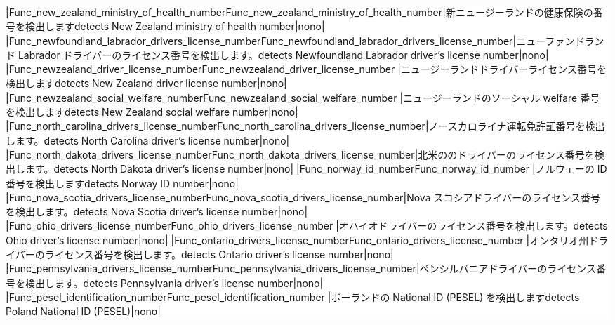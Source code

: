 |<span data-ttu-id="6485c-454">Func_new_zealand_ministry_of_health_number</span><span class="sxs-lookup"><span data-stu-id="6485c-454">Func_new_zealand_ministry_of_health_number</span></span>|<span data-ttu-id="6485c-455">新ニュージーランドの健康保険の番号を検出します</span><span class="sxs-lookup"><span data-stu-id="6485c-455">detects New Zealand ministry of health number</span></span>|<span data-ttu-id="6485c-456">no</span><span class="sxs-lookup"><span data-stu-id="6485c-456">no</span></span>|
|<span data-ttu-id="6485c-457">Func_newfoundland_labrador_drivers_license_number</span><span class="sxs-lookup"><span data-stu-id="6485c-457">Func_newfoundland_labrador_drivers_license_number</span></span>|<span data-ttu-id="6485c-458">ニューファンドランド Labrador ドライバーのライセンス番号を検出します。</span><span class="sxs-lookup"><span data-stu-id="6485c-458">detects Newfoundland Labrador driver’s license number</span></span>|<span data-ttu-id="6485c-459">no</span><span class="sxs-lookup"><span data-stu-id="6485c-459">no</span></span>|
|<span data-ttu-id="6485c-460">Func_newzealand_driver_license_number</span><span class="sxs-lookup"><span data-stu-id="6485c-460">Func_newzealand_driver_license_number</span></span>  |<span data-ttu-id="6485c-461">ニュージーランドドライバーライセンス番号を検出します</span><span class="sxs-lookup"><span data-stu-id="6485c-461">detects New Zealand driver license number</span></span>|<span data-ttu-id="6485c-462">no</span><span class="sxs-lookup"><span data-stu-id="6485c-462">no</span></span>|
|<span data-ttu-id="6485c-463">Func_newzealand_social_welfare_number</span><span class="sxs-lookup"><span data-stu-id="6485c-463">Func_newzealand_social_welfare_number</span></span>  |<span data-ttu-id="6485c-464">ニュージーランドのソーシャル welfare 番号を検出します</span><span class="sxs-lookup"><span data-stu-id="6485c-464">detects New Zealand social welfare number</span></span>|<span data-ttu-id="6485c-465">no</span><span class="sxs-lookup"><span data-stu-id="6485c-465">no</span></span>|
|<span data-ttu-id="6485c-466">Func_north_carolina_drivers_license_number</span><span class="sxs-lookup"><span data-stu-id="6485c-466">Func_north_carolina_drivers_license_number</span></span>|<span data-ttu-id="6485c-467">ノースカロライナ運転免許証番号を検出します。</span><span class="sxs-lookup"><span data-stu-id="6485c-467">detects North Carolina driver’s license number</span></span>|<span data-ttu-id="6485c-468">no</span><span class="sxs-lookup"><span data-stu-id="6485c-468">no</span></span>|
|<span data-ttu-id="6485c-469">Func_north_dakota_drivers_license_number</span><span class="sxs-lookup"><span data-stu-id="6485c-469">Func_north_dakota_drivers_license_number</span></span>|<span data-ttu-id="6485c-470">北米ののドライバーのライセンス番号を検出します。</span><span class="sxs-lookup"><span data-stu-id="6485c-470">detects North Dakota driver’s license number</span></span>|<span data-ttu-id="6485c-471">no</span><span class="sxs-lookup"><span data-stu-id="6485c-471">no</span></span>|
|<span data-ttu-id="6485c-472">Func_norway_id_number</span><span class="sxs-lookup"><span data-stu-id="6485c-472">Func_norway_id_number</span></span>  |<span data-ttu-id="6485c-473">ノルウェーの ID 番号を検出します</span><span class="sxs-lookup"><span data-stu-id="6485c-473">detects Norway ID number</span></span>|<span data-ttu-id="6485c-474">no</span><span class="sxs-lookup"><span data-stu-id="6485c-474">no</span></span>|
|<span data-ttu-id="6485c-475">Func_nova_scotia_drivers_license_number</span><span class="sxs-lookup"><span data-stu-id="6485c-475">Func_nova_scotia_drivers_license_number</span></span>|<span data-ttu-id="6485c-476">Nova スコシアドライバーのライセンス番号を検出します。</span><span class="sxs-lookup"><span data-stu-id="6485c-476">detects Nova Scotia driver’s license number</span></span>|<span data-ttu-id="6485c-477">no</span><span class="sxs-lookup"><span data-stu-id="6485c-477">no</span></span>|
|<span data-ttu-id="6485c-478">Func_ohio_drivers_license_number</span><span class="sxs-lookup"><span data-stu-id="6485c-478">Func_ohio_drivers_license_number</span></span>   |<span data-ttu-id="6485c-479">オハイオドライバーのライセンス番号を検出します。</span><span class="sxs-lookup"><span data-stu-id="6485c-479">detects Ohio driver’s license number</span></span>|<span data-ttu-id="6485c-480">no</span><span class="sxs-lookup"><span data-stu-id="6485c-480">no</span></span>|
|<span data-ttu-id="6485c-481">Func_ontario_drivers_license_number</span><span class="sxs-lookup"><span data-stu-id="6485c-481">Func_ontario_drivers_license_number</span></span>    |<span data-ttu-id="6485c-482">オンタリオ州ドライバーのライセンス番号を検出します。</span><span class="sxs-lookup"><span data-stu-id="6485c-482">detects Ontario driver’s license number</span></span>|<span data-ttu-id="6485c-483">no</span><span class="sxs-lookup"><span data-stu-id="6485c-483">no</span></span>|
|<span data-ttu-id="6485c-484">Func_pennsylvania_drivers_license_number</span><span class="sxs-lookup"><span data-stu-id="6485c-484">Func_pennsylvania_drivers_license_number</span></span>|<span data-ttu-id="6485c-485">ペンシルバニアドライバーのライセンス番号を検出します。</span><span class="sxs-lookup"><span data-stu-id="6485c-485">detects Pennsylvania driver’s license number</span></span>|<span data-ttu-id="6485c-486">no</span><span class="sxs-lookup"><span data-stu-id="6485c-486">no</span></span>|
|<span data-ttu-id="6485c-487">Func_pesel_identification_number</span><span class="sxs-lookup"><span data-stu-id="6485c-487">Func_pesel_identification_number</span></span>   |<span data-ttu-id="6485c-488">ポーランドの National ID (PESEL) を検出します</span><span class="sxs-lookup"><span data-stu-id="6485c-488">detects Poland National ID (PESEL)</span></span>|<span data-ttu-id="6485c-489">no</span><span class="sxs-lookup"><span data-stu-id="6485c-489">no</span></span>|